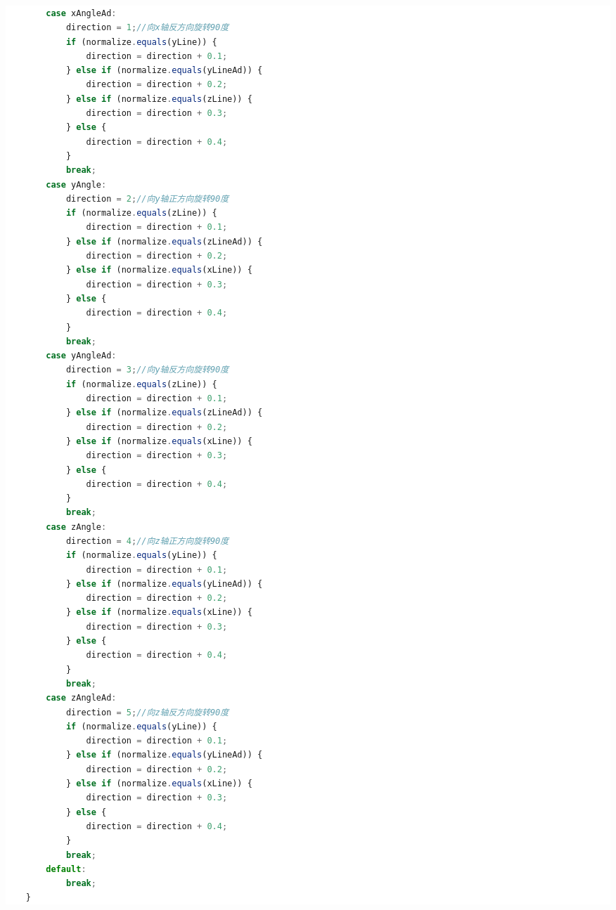 ```js
        case xAngleAd:
            direction = 1;//向x轴反方向旋转90度
            if (normalize.equals(yLine)) {
                direction = direction + 0.1;
            } else if (normalize.equals(yLineAd)) {
                direction = direction + 0.2;
            } else if (normalize.equals(zLine)) {
                direction = direction + 0.3;
            } else {
                direction = direction + 0.4;
            }
            break;
        case yAngle:
            direction = 2;//向y轴正方向旋转90度
            if (normalize.equals(zLine)) {
                direction = direction + 0.1;
            } else if (normalize.equals(zLineAd)) {
                direction = direction + 0.2;
            } else if (normalize.equals(xLine)) {
                direction = direction + 0.3;
            } else {
                direction = direction + 0.4;
            }
            break;
        case yAngleAd:
            direction = 3;//向y轴反方向旋转90度
            if (normalize.equals(zLine)) {
                direction = direction + 0.1;
            } else if (normalize.equals(zLineAd)) {
                direction = direction + 0.2;
            } else if (normalize.equals(xLine)) {
                direction = direction + 0.3;
            } else {
                direction = direction + 0.4;
            }
            break;
        case zAngle:
            direction = 4;//向z轴正方向旋转90度
            if (normalize.equals(yLine)) {
                direction = direction + 0.1;
            } else if (normalize.equals(yLineAd)) {
                direction = direction + 0.2;
            } else if (normalize.equals(xLine)) {
                direction = direction + 0.3;
            } else {
                direction = direction + 0.4;
            }
            break;
        case zAngleAd:
            direction = 5;//向z轴反方向旋转90度
            if (normalize.equals(yLine)) {
                direction = direction + 0.1;
            } else if (normalize.equals(yLineAd)) {
                direction = direction + 0.2;
            } else if (normalize.equals(xLine)) {
                direction = direction + 0.3;
            } else {
                direction = direction + 0.4;
            }
            break;
        default:
            break;
    }
```